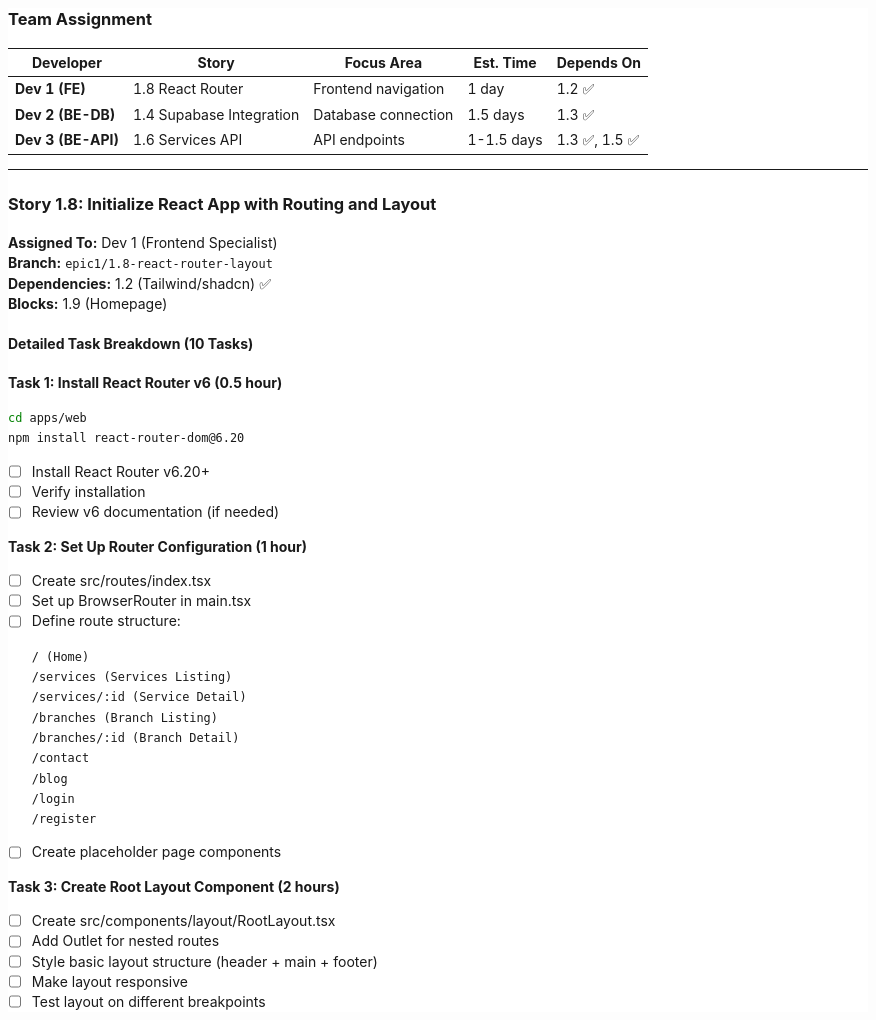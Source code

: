 ### Team Assignment

| Developer | Story | Focus Area | Est. Time | Depends On |
|-----------|-------|------------|-----------|------------|
| **Dev 1 (FE)** | 1.8 React Router | Frontend navigation | 1 day | 1.2 ✅ |
| **Dev 2 (BE-DB)** | 1.4 Supabase Integration | Database connection | 1.5 days | 1.3 ✅ |
| **Dev 3 (BE-API)** | 1.6 Services API | API endpoints | 1-1.5 days | 1.3 ✅, 1.5 ✅ |

---

### Story 1.8: Initialize React App with Routing and Layout

**Assigned To:** Dev 1 (Frontend Specialist)  
**Branch:** `epic1/1.8-react-router-layout`  
**Dependencies:** 1.2 (Tailwind/shadcn) ✅  
**Blocks:** 1.9 (Homepage)

#### Detailed Task Breakdown (10 Tasks)

**Task 1: Install React Router v6 (0.5 hour)**
```bash
cd apps/web
npm install react-router-dom@6.20
```
- [ ] Install React Router v6.20+
- [ ] Verify installation
- [ ] Review v6 documentation (if needed)

**Task 2: Set Up Router Configuration (1 hour)**
- [ ] Create src/routes/index.tsx
- [ ] Set up BrowserRouter in main.tsx
- [ ] Define route structure:
  ```tsx
  / (Home)
  /services (Services Listing)
  /services/:id (Service Detail)
  /branches (Branch Listing)
  /branches/:id (Branch Detail)
  /contact
  /blog
  /login
  /register
  ```
- [ ] Create placeholder page components

**Task 3: Create Root Layout Component (2 hours)**
- [ ] Create src/components/layout/RootLayout.tsx
- [ ] Add Outlet for nested routes
- [ ] Style basic layout structure (header + main + footer)
- [ ] Make layout responsive
- [ ] Test layout on different breakpoints
